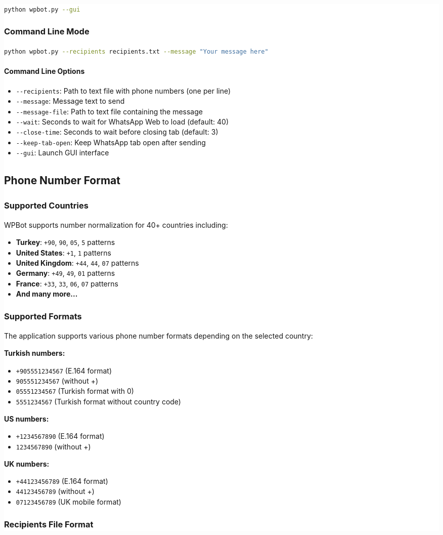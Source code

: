 ```bash
python wpbot.py --gui
```

### Command Line Mode

```bash
python wpbot.py --recipients recipients.txt --message "Your message here"
```

#### Command Line Options

- `--recipients`: Path to text file with phone numbers (one per line)
- `--message`: Message text to send
- `--message-file`: Path to text file containing the message
- `--wait`: Seconds to wait for WhatsApp Web to load (default: 40)
- `--close-time`: Seconds to wait before closing tab (default: 3)
- `--keep-tab-open`: Keep WhatsApp tab open after sending
- `--gui`: Launch GUI interface

## Phone Number Format

### Supported Countries

WPBot supports number normalization for 40+ countries including:

- **Turkey**: `+90`, `90`, `05`, `5` patterns
- **United States**: `+1`, `1` patterns  
- **United Kingdom**: `+44`, `44`, `07` patterns
- **Germany**: `+49`, `49`, `01` patterns
- **France**: `+33`, `33`, `06`, `07` patterns
- **And many more...**

### Supported Formats

The application supports various phone number formats depending on the selected country:

**Turkish numbers:**
- `+905551234567` (E.164 format)
- `905551234567` (without +)
- `05551234567` (Turkish format with 0)
- `5551234567` (Turkish format without country code)

**US numbers:**
- `+1234567890` (E.164 format)
- `1234567890` (without +)

**UK numbers:**
- `+44123456789` (E.164 format)
- `44123456789` (without +)
- `07123456789` (UK mobile format)

### Recipients File Format
